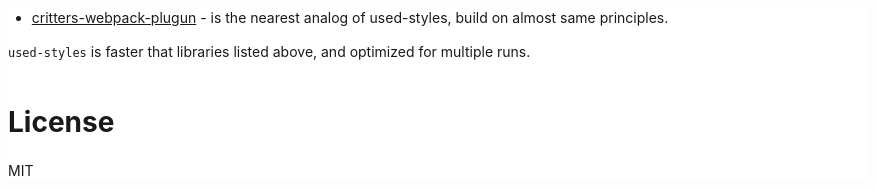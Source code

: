 - [critters-webpack-plugun](https://github.com/GoogleChromeLabs/critters) - is the nearest analog of used-styles, build
  on almost same principles.

`used-styles` is faster that libraries listed above, and optimized for multiple runs.

# License

MIT

